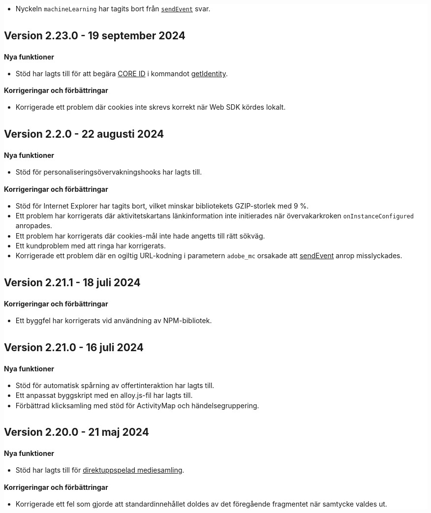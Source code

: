 - Nyckeln `machineLearning` har tagits bort från [`sendEvent`](../web-sdk/commands/sendevent/overview.md) svar.

## Version 2.23.0 - 19 september 2024

**Nya funktioner**

- Stöd har lagts till för att begära [CORE ID](identity/overview.md#tracking-coreid-web-sdk) i kommandot [getIdentity](commands/getidentity.md#get-identity-using-the-web-sdk-javascript-library).

**Korrigeringar och förbättringar**

- Korrigerade ett problem där cookies inte skrevs korrekt när Web SDK kördes lokalt.

## Version 2.2.0 - 22 augusti 2024

**Nya funktioner**

- Stöd för personaliseringsövervakningshooks har lagts till.

**Korrigeringar och förbättringar**

- Stöd för Internet Explorer har tagits bort, vilket minskar bibliotekets GZIP-storlek med 9 %.
- Ett problem har korrigerats där aktivitetskartans länkinformation inte initierades när övervakarkroken `onInstanceConfigured` anropades.
- Ett problem har korrigerats där cookies-mål inte hade angetts till rätt sökväg.
- Ett kundproblem med att ringa har korrigerats.
- Korrigerade ett problem där en ogiltig URL-kodning i parametern `adobe_mc` orsakade att [ sendEvent](commands/sendevent/overview.md) anrop misslyckades.

## Version 2.21.1 - 18 juli 2024

**Korrigeringar och förbättringar**

- Ett byggfel har korrigerats vid användning av NPM-bibliotek.

## Version 2.21.0 - 16 juli 2024

**Nya funktioner**

- Stöd för automatisk spårning av offertinteraktion har lagts till.
- Ett anpassat byggskript med en alloy.js-fil har lagts till.
- Förbättrad klicksamling med stöd för ActivityMap och händelsegruppering.

## Version 2.20.0 - 21 maj 2024

**Nya funktioner**

- Stöd har lagts till för [direktuppspelad mediesamling](../web-sdk/commands/configure/streamingmedia.md).

**Korrigeringar och förbättringar**

- Korrigerade ett fel som gjorde att standardinnehållet doldes av det föregående fragmentet när samtycke valdes ut.
